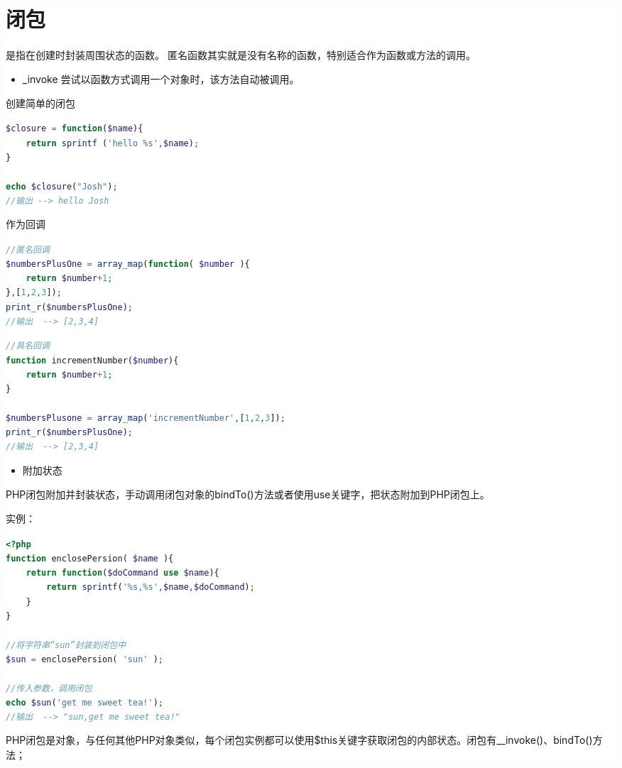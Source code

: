 # 闭包
是指在创建时封装周围状态的函数。
匿名函数其实就是没有名称的函数，特别适合作为函数或方法的调用。

- _invoke 尝试以函数方式调用一个对象时，该方法自动被调用。

创建简单的闭包
```php
$closure = function($name){
    return sprintf ('hello %s',$name);
}

echo $closure("Josh");
//输出 --> hello Josh
```

作为回调
```php
//匿名回调
$numbersPlusOne = array_map(function( $number ){
    return $number+1;
},[1,2,3]);
print_r($numbersPlusOne);
//输出  --> [2,3,4]
```
```php
//具名回调
function incrementNumber($number){
    return $number+1;
}

$numbersPlusone = array_map('incrementNumber',[1,2,3]);
print_r($numbersPlusOne);
//输出  --> [2,3,4]
```

- 附加状态

PHP闭包附加并封装状态，手动调用闭包对象的bindTo()方法或者使用use关键字，把状态附加到PHP闭包上。

实例：
```php
<?php
function enclosePersion( $name ){
    return function($doCommand use $name){
        return sprintf('%s,%s',$name,$doCommand);
    }
}

//将字符串“sun”封装到闭包中
$sun = enclosePersion( 'sun' );

//传入参数，调用闭包
echo $sun('get me sweet tea!');
//输出  --> "sun,get me sweet tea!"
```
PHP闭包是对象，与任何其他PHP对象类似，每个闭包实例都可以使用$this关键字获取闭包的内部状态。闭包有__invoke()、bindTo()方法；
